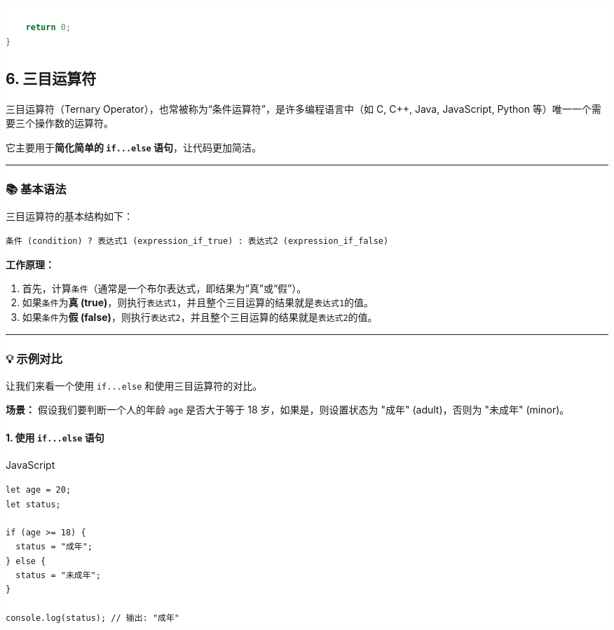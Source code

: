 ```cpp

    return 0;
}
```

## 6. 三目运算符

三目运算符（Ternary Operator），也常被称为“条件运算符”，是许多编程语言中（如 C, C++, Java, JavaScript, Python 等）唯一一个需要三个操作数的运算符。

它主要用于**简化简单的 `if...else` 语句**，让代码更加简洁。

------



### 📚 基本语法



三目运算符的基本结构如下：

```
条件 (condition) ? 表达式1 (expression_if_true) : 表达式2 (expression_if_false)
```

**工作原理：**

1. 首先，计算`条件`（通常是一个布尔表达式，即结果为“真”或“假”）。
2. 如果`条件`为**真 (true)**，则执行`表达式1`，并且整个三目运算的结果就是`表达式1`的值。
3. 如果`条件`为**假 (false)**，则执行`表达式2`，并且整个三目运算的结果就是`表达式2`的值。

------



### 💡 示例对比



让我们来看一个使用 `if...else` 和使用三目运算符的对比。

**场景：** 假设我们要判断一个人的年龄 `age` 是否大于等于 18 岁，如果是，则设置状态为 "成年" (adult)，否则为 "未成年" (minor)。



#### 1. 使用 `if...else` 语句



JavaScript

```
let age = 20;
let status;

if (age >= 18) {
  status = "成年";
} else {
  status = "未成年";
}

console.log(status); // 输出: "成年"
```
